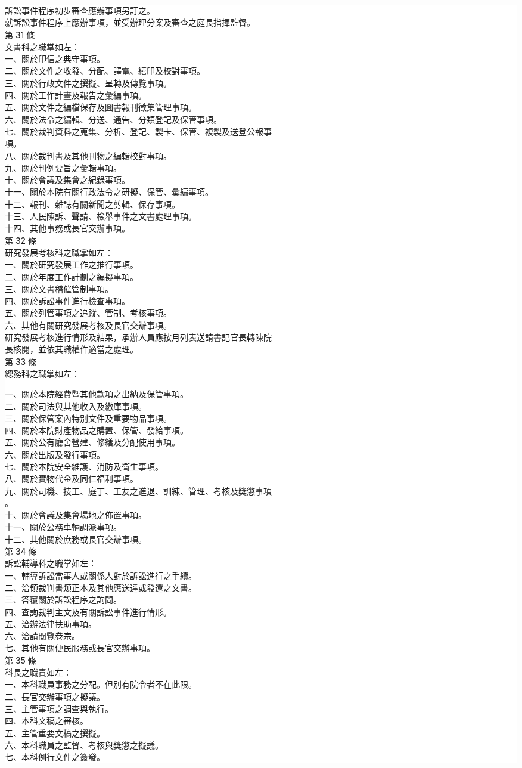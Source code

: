 
訴訟事件程序初步審查應辦事項另訂之。  
就訴訟事件程序上應辦事項，並受辦理分案及審查之庭長指揮監督。  
第 31 條  
文書科之職掌如左：  
一、關於印信之典守事項。  
二、關於文件之收發、分配、譯電、繕印及校對事項。  
三、關於行政文件之撰擬、呈轉及傳覽事項。  
四、關於工作計畫及報告之彙編事項。  
五、關於文件之編檔保存及圖書報刊徵集管理事項。  
六、關於法令之編輯、分送、通告、分類登記及保管事項。  
七、關於裁判資料之蒐集、分析、登記、製卡、保管、複製及送登公報事  
項。  
八、關於裁判書及其他刊物之編輯校對事項。  
九、關於判例要旨之彙輯事項。  
十、關於會議及集會之紀錄事項。  
十一、關於本院有關行政法令之研擬、保管、彙編事項。  
十二、報刊、雜誌有關新聞之剪輯、保存事項。  
十三、人民陳訴、聲請、檢舉事件之文書處理事項。  
十四、其他事務或長官交辦事項。  
第 32 條  
研究發展考核科之職掌如左：  
一、關於研究發展工作之推行事項。  
二、關於年度工作計劃之編擬事項。  
三、關於文書稽催管制事項。  
四、關於訴訟事件進行檢查事項。  
五、關於列管事項之追蹤、管制、考核事項。  
六、其他有關研究發展考核及長官交辦事項。  
研究發展考核進行情形及結果，承辦人員應按月列表送請書記官長轉陳院  
長核閱，並依其職權作適當之處理。  
第 33 條  
總務科之職掌如左：  


一、關於本院經費暨其他款項之出納及保管事項。  
二、關於司法與其他收入及繳庫事項。  
三、關於保管案內特別文件及重要物品事項。  
四、關於本院財產物品之購置、保管、發給事項。  
五、關於公有廳舍營建、修繕及分配使用事項。  
六、關於出版及發行事項。  
七、關於本院安全維護、消防及衛生事項。  
八、關於實物代金及同仁福利事項。  
九、關於司機、技工、庭丁、工友之進退、訓練、管理、考核及獎懲事項  
。  
十、關於會議及集會場地之佈置事項。  
十一、關於公務車輛調派事項。  
十二、其他關於庶務或長官交辦事項。  
第 34 條  
訴訟輔導科之職掌如左：  
一、輔導訴訟當事人或關係人對於訴訟進行之手續。  
二、洽領裁判書類正本及其他應送達或發還之文書。  
三、答覆關於訴訟程序之詢問。  
四、查詢裁判主文及有關訴訟事件進行情形。  
五、洽辦法律扶助事項。  
六、洽請閱覽卷宗。  
七、其他有關便民服務或長官交辦事項。  
第 35 條  
科長之職責如左：  
一、本科職員事務之分配。但別有院令者不在此限。  
二、長官交辦事項之擬議。  
三、主管事項之調查與執行。  
四、本科文稿之審核。  
五、主管重要文稿之撰擬。  
六、本科職員之監督、考核與獎懲之擬議。  
七、本科例行文件之簽發。  